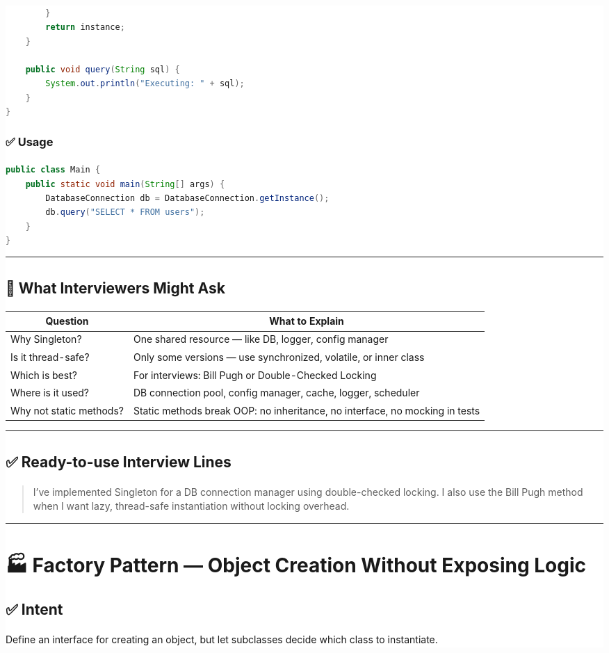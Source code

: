 ```java
        }
        return instance;
    }

    public void query(String sql) {
        System.out.println("Executing: " + sql);
    }
}
```

### ✅ Usage
```java
public class Main {
    public static void main(String[] args) {
        DatabaseConnection db = DatabaseConnection.getInstance();
        db.query("SELECT * FROM users");
    }
}
```

---

## 🧠 What Interviewers Might Ask

| Question              | What to Explain                                                      |
|-----------------------|---------------------------------------------------------------------|
| Why Singleton?        | One shared resource — like DB, logger, config manager                |
| Is it thread-safe?    | Only some versions — use synchronized, volatile, or inner class      |
| Which is best?        | For interviews: Bill Pugh or Double-Checked Locking                  |
| Where is it used?     | DB connection pool, config manager, cache, logger, scheduler         |
| Why not static methods?| Static methods break OOP: no inheritance, no interface, no mocking in tests |

---

## ✅ Ready-to-use Interview Lines
> I’ve implemented Singleton for a DB connection manager using double-checked locking. I also use the Bill Pugh method when I want lazy, thread-safe instantiation without locking overhead.


---

# 🏭 Factory Pattern — Object Creation Without Exposing Logic

## ✅ Intent
Define an interface for creating an object, but let subclasses decide which class to instantiate.

